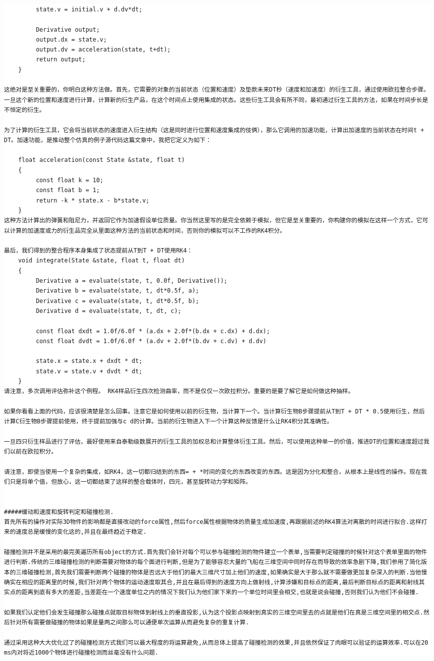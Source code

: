 ```GET / HTTP/1.1
         state.v = initial.v + d.dv*dt;

         Derivative output;
         output.dx = state.v;
         output.dv = acceleration(state, t+dt);
         return output;
    }

这绝对是至关重要的，你明白这种方法做。首先，它需要的对象的当前状态（位置和速度）及垫款未来DT秒（速度和加速度）的衍生工具，通过使用欧拉整合步骤。一旦这个新的位置和速度进行计算，计算新的衍生产品，在这个时间点上使用集成的状态。这些衍生工具会有所不同，最初通过衍生工具的方法，如果在时间步长是不恒定的衍生。

为了计算的衍生工具，它会将当前状态的速度进入衍生结构（这是同时进行位置和速度集成的伎俩），那么它调用的加速功能，计算出加速度的当前状态在时间t + DT。加速功能，是推动整个仿真的例子源代码这篇文章中，我把它定义为如下：

    float acceleration(const State &state, float t)
    {
         const float k = 10;
         const float b = 1;
         return -k * state.x - b*state.v;
    }
这种方法计算出的弹簧和阻尼力，并返回它作为加速假设单位质量。你当然这里写的是完全依赖于模拟，但它是至关重要的，你构建你的模​​拟在这样一个方式，它可以计算的加速度或力的衍生品完全从里面这种方法的当前状态和时间，否则你的模拟可以不工作的RK4积分。

最后，我们得到的整合程序本身集成了状态提前从T到T + DT使用RK4：
    void integrate(State &state, float t, float dt)
    {
         Derivative a = evaluate(state, t, 0.0f, Derivative());
         Derivative b = evaluate(state, t, dt*0.5f, a);
         Derivative c = evaluate(state, t, dt*0.5f, b);
         Derivative d = evaluate(state, t, dt, c);

         const float dxdt = 1.0f/6.0f * (a.dx + 2.0f*(b.dx + c.dx) + d.dx);
         const float dvdt = 1.0f/6.0f * (a.dv + 2.0f*(b.dv + c.dv) + d.dv)

         state.x = state.x + dxdt * dt;
         state.v = state.v + dvdt * dt;
    }
请注意，多次调用评估弥补这个例程。 RK4样品衍生四次检测曲率，而不是仅仅一次欧拉积分。重要的是要了解它是如何做这种抽样。

如果你看看上面的代码，应该很清楚是怎么回事。注意它是如何使用以前的衍生物，当计算下一个。当计算衍生物B步骤提前从T到T + DT * 0.5使用衍生，然后计算C衍生物B步骤提前使用，终于提前加强与c d的计算。当前的衍生物进入下一个计算这种反馈是什么让RK4积分其准确性。

一旦四只衍生样品进行了评估，最好使用来自泰勒级数展开的衍生工具的加权总和计算整体衍生工具。然后，可以使用这种单一的价值，推进DT的位置和速度超过我们以前在欧拉积分。

请注意，即使当使用一个复杂的集成，如RK4，这一切都归结到的东西= + *时间的变化的东西改变的东西。这是因为分化和整合，从根本上是线性的操作。现在我们只是将单个值，但放心，这一切都结束了这样的整合载体时，四元，甚至旋转动力学和矩阵。


#####缓动和速度和旋转判定和碰撞检测.
首先所有的操作对实际3D物件的影响都是直接改动的force属性,然后force属性根据物体的质量生成加速度,再跟据前述的RK4算法对离散的时间进行拟合.这样打来的速度总是缓慢的变化这的,并且在最终趋近于稳定.

碰撞检测并不是采用的最完美遍历所有object的方式.首先我们会针对每个可以参与碰撞检测的物件建立一个表单,当需要判定碰撞的时候针对这个表单里面的物件进行判断.传统的三维碰撞检测的判断需要对物体的每个面进行判断,但是为了能够容忍大量的飞船在三维空间中同时存在而导致的效率急剧下降,我们参用了简化版本的三维碰撞检测,首先我们需要判断两个碰撞的物体是否远大于他们的最大三维尺寸加上他们的速度,如果确实是大于那么就不需要做更加复杂深入的判断.当他慢确实在相应的距离里的时候,我们针对两个物体的运动速度取其合,并且在最后得到的速度方向上做射线,计算涉嫌和目标点的距离,最后判断目标点的距离和射线其实点的距离到底有多大的差距,当差距在一个速度单位之内的情况下我们认为他们家下来的一个单位时间里会相交,也就是说会碰撞,否则我们认为他们不会碰撞.

如果我们认定他们会发生碰撞那么碰撞点就取目标物体到射线上的垂直投影,认为这个投影点映射到真实的三维空间里去的点就是他们在真是三维空间里的相交点.然后针对所有需要做碰撞的物体如果是量两之间那么可以通便单次运算从而避免复杂的重复计算.

通过采用这种大大优化过了的碰撞检测方式我们可以最大程度的将运算避免,从而总体上提高了碰撞检测的效果,并且依然保证了肉眼可以验证的运算效率.可以在20ms内对将近1000个物体进行碰撞检测而丝毫没有什么问题.

```
